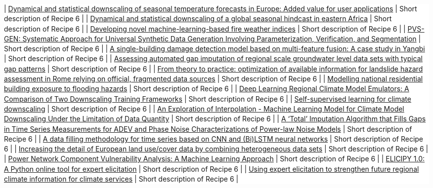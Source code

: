 | [Dynamical and statistical downscaling of seasonal temperature forecasts in Europe: Added value for user applications](https://georgiti.github.io/ICARIA-book/content/recipes/ICARIA_Cookbook_recipes_for_data_gap_filling.html#d3-dynamical-and-statistical-downscaling-of-seasonal-temperature-forecasts-in-europe-added-value-for-user-applications) | Short description of Recipe 6 |
| [Dynamical and statistical downscaling of a global seasonal hindcast in eastern Africa](https://georgiti.github.io/ICARIA-book/content/recipes/ICARIA_Cookbook_recipes_for_data_gap_filling.html#d4-dynamical-and-statistical-downscaling-of-a-global-seasonal-hindcast-in-eastern-africa) | Short description of Recipe 6 |
| [Developing novel machine-learning-based fire weather indices](https://georgiti.github.io/ICARIA-book/content/recipes/ICARIA_Cookbook_recipes_for_data_gap_filling.html#dd1-developing-novel-machine-learning-based-fire-weather-indices) | Short description of Recipe 6 |
| [PVS-GEN: Systematic Approach for Universal Synthetic Data Generation Involving Parameterization, Verification, and Segmentation](https://georgiti.github.io/ICARIA-book/content/recipes/ICARIA_Cookbook_recipes_for_data_gap_filling.html#dd2-pvs-gen-systematic-approach-for-universal-synthetic-data-generation-involving-parameterization-verification-and-segmentation) | Short description of Recipe 6 |
| [A single-building damage detection model based on multi-feature fusion: A case study in Yangbi](https://georgiti.github.io/ICARIA-book/content/recipes/ICARIA_Cookbook_recipes_for_data_gap_filling.html#dd3-a-single-building-damage-detection-model-based-on-multi-feature-fusion-a-case-study-in-yangbi) | Short description of Recipe 6 |
| [Assessing automated gap imputation of regional scale groundwater level data sets with typical gap patterns](https://georgiti.github.io/ICARIA-book/content/recipes/ICARIA_Cookbook_recipes_for_data_gap_filling.html#dd4-assessing-automated-gap-imputation-of-regional-scale-groundwater-level-data-sets-with-typical-gap-patterns) | Short description of Recipe 6 |
| [From theory to practice: optimization of available information for landslide hazard assessment in Rome relying on official, fragmented data sources](https://georgiti.github.io/ICARIA-book/content/recipes/ICARIA_Cookbook_recipes_for_data_gap_filling.html#dd5-from-theory-to-practice-optimization-of-available-information-for-landslide-hazard-assessment-in-rome-relying-on-official-fragmented-data-sources) | Short description of Recipe 6 |
| [Modelling national residential building exposure to flooding hazards](https://georgiti.github.io/ICARIA-book/content/recipes/ICARIA_Cookbook_recipes_for_data_gap_filling.html#dd6-modelling-national-residential-building-exposure-to-flooding-hazards) | Short description of Recipe 6 |
| [Deep Learning Regional Climate Model Emulators: A Comparison of Two Downscaling Training Frameworks](https://georgiti.github.io/ICARIA-book/content/recipes/ICARIA_Cookbook_recipes_for_data_gap_filling.html#dd7-deep-learning-regional-climate-model-emulators-a-comparison-of-two-downscaling-training-frameworks) | Short description of Recipe 6 |
| [Self-supervised learning for climate downscaling](https://georgiti.github.io/ICARIA-book/content/recipes/ICARIA_Cookbook_recipes_for_data_gap_filling.html#dd8-self-supervised-learning-for-climate-downscaling) | Short description of Recipe 6 |
| [An Exploration of Interpolation - Machine Learning Model for Climate Model Downscaling Under the Limitation of Data Quantity](https://georgiti.github.io/ICARIA-book/content/recipes/ICARIA_Cookbook_recipes_for_data_gap_filling.html#dd9-an-exploration-of-interpolation-machine-learning-model-for-climate-model-downscaling-under-the-limitation-of-data-quantity) | Short description of Recipe 6 |
| [A ‘Total’ Imputation Algorithm that Fills Gaps in Time Series Measurements for ADEV and Phase Noise Characterizations of Power-law Noise Models](https://georgiti.github.io/ICARIA-book/content/recipes/ICARIA_Cookbook_recipes_for_data_gap_filling.html#dd10-a-total-imputation-algorithm-that-fills-gaps-in-time-series-measurements-for-adev-and-phase-noise-characterizations-of-power-law-noise-models) | Short description of Recipe 6 |
| [A data filling methodology for time series based on CNN and (Bi)LSTM neural networks](https://georgiti.github.io/ICARIA-book/content/recipes/ICARIA_Cookbook_recipes_for_data_gap_filling.html#dd11-a-data-filling-methodology-for-time-series-based-on-cnn-and-bi-lstm-neural-networks) | Short description of Recipe 6 |
| [Increasing the detail of European land use/cover data by combining heterogeneous data sets](https://georgiti.github.io/ICARIA-book/content/recipes/ICARIA_Cookbook_recipes_for_data_gap_filling.html#dd12-increasing-the-detail-of-european-land-use-cover-data-by-combining-heterogeneous-data-sets) | Short description of Recipe 6 |
| [Power Network Component Vulnerability Analysis: A Machine Learning Approach](https://georgiti.github.io/ICARIA-book/content/recipes/ICARIA_Cookbook_recipes_for_data_gap_filling.html#dd13-power-network-component-vulnerability-analysis-a-machine-learning-approach) | Short description of Recipe 6 |
| [ELICIPY 1.0: A Python online tool for expert elicitation](https://georgiti.github.io/ICARIA-book/content/recipes/ICARIA_Cookbook_recipes_for_data_gap_filling.html#ee1-elicipy-1-0-a-python-online-tool-for-expert-elicitation) | Short description of Recipe 6 |
| [Using expert elicitation to strengthen future regional climate information for climate services](https://georgiti.github.io/ICARIA-book/content/recipes/ICARIA_Cookbook_recipes_for_data_gap_filling.html#ee2-using-expert-elicitation-to-strengthen-future-regional-climate-information-for-climate-services) | Short description of Recipe 6 |